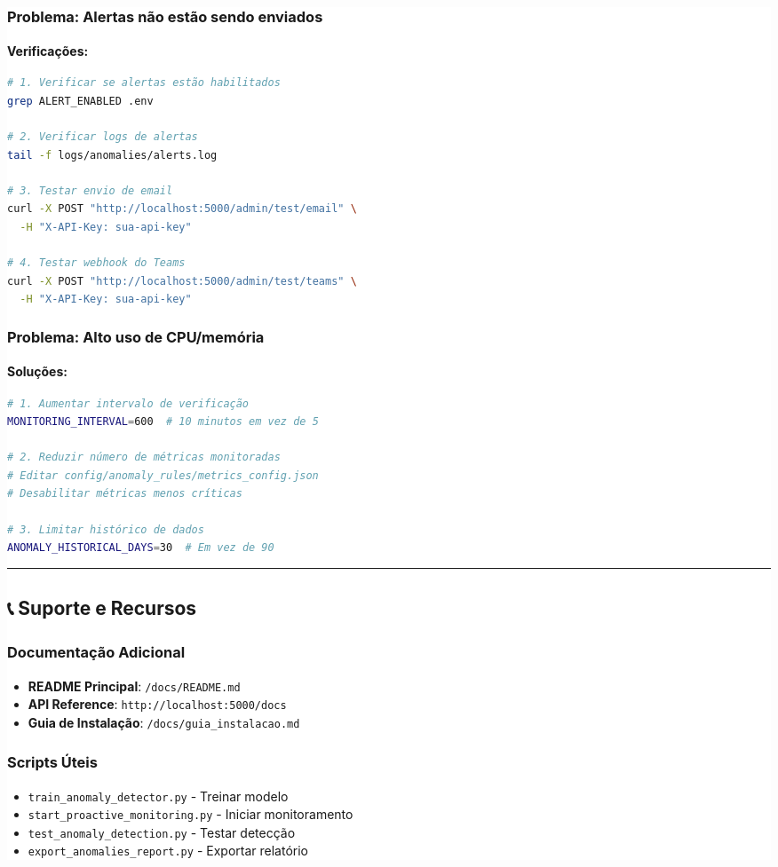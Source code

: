 ### Problema: Alertas não estão sendo enviados

**Verificações:**

```bash
# 1. Verificar se alertas estão habilitados
grep ALERT_ENABLED .env

# 2. Verificar logs de alertas
tail -f logs/anomalies/alerts.log

# 3. Testar envio de email
curl -X POST "http://localhost:5000/admin/test/email" \
  -H "X-API-Key: sua-api-key"

# 4. Testar webhook do Teams
curl -X POST "http://localhost:5000/admin/test/teams" \
  -H "X-API-Key: sua-api-key"
```

### Problema: Alto uso de CPU/memória

**Soluções:**

```bash
# 1. Aumentar intervalo de verificação
MONITORING_INTERVAL=600  # 10 minutos em vez de 5

# 2. Reduzir número de métricas monitoradas
# Editar config/anomaly_rules/metrics_config.json
# Desabilitar métricas menos críticas

# 3. Limitar histórico de dados
ANOMALY_HISTORICAL_DAYS=30  # Em vez de 90
```

---

## 📞 Suporte e Recursos

### Documentação Adicional

- **README Principal**: `/docs/README.md`
- **API Reference**: `http://localhost:5000/docs`
- **Guia de Instalação**: `/docs/guia_instalacao.md`

### Scripts Úteis

- `train_anomaly_detector.py` - Treinar modelo
- `start_proactive_monitoring.py` - Iniciar monitoramento
- `test_anomaly_detection.py` - Testar detecção
- `export_anomalies_report.py` - Exportar relatório
